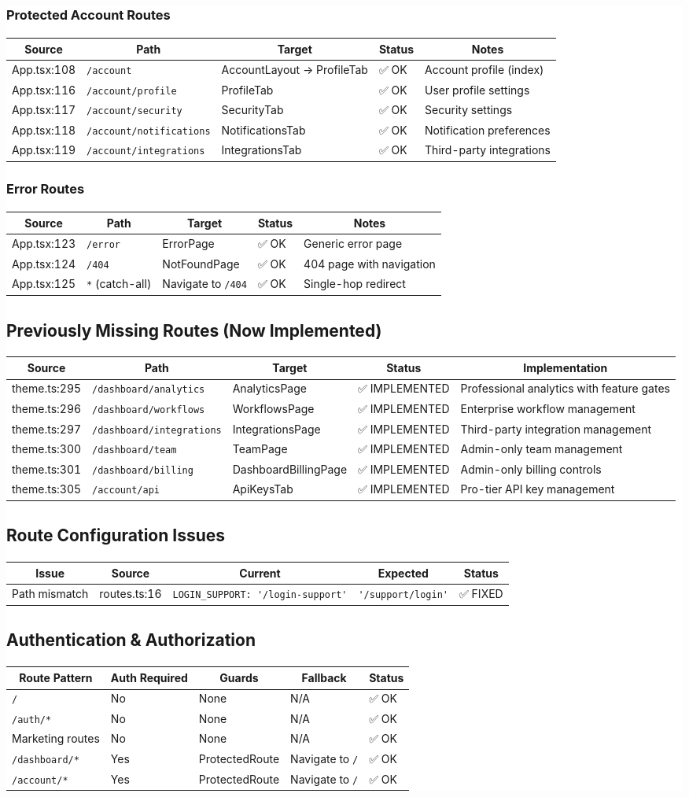 ### Protected Account Routes

| Source | Path | Target | Status | Notes |
|--------|------|--------|--------|-------|
| App.tsx:108 | `/account` | AccountLayout → ProfileTab | ✅ OK | Account profile (index) |
| App.tsx:116 | `/account/profile` | ProfileTab | ✅ OK | User profile settings |
| App.tsx:117 | `/account/security` | SecurityTab | ✅ OK | Security settings |
| App.tsx:118 | `/account/notifications` | NotificationsTab | ✅ OK | Notification preferences |
| App.tsx:119 | `/account/integrations` | IntegrationsTab | ✅ OK | Third-party integrations |

### Error Routes

| Source | Path | Target | Status | Notes |
|--------|------|--------|--------|-------|
| App.tsx:123 | `/error` | ErrorPage | ✅ OK | Generic error page |
| App.tsx:124 | `/404` | NotFoundPage | ✅ OK | 404 page with navigation |
| App.tsx:125 | `*` (catch-all) | Navigate to `/404` | ✅ OK | Single-hop redirect |

## Previously Missing Routes (Now Implemented)

| Source | Path | Target | Status | Implementation |
|--------|------|--------|--------|-----------------|
| theme.ts:295 | `/dashboard/analytics` | AnalyticsPage | ✅ IMPLEMENTED | Professional analytics with feature gates |
| theme.ts:296 | `/dashboard/workflows` | WorkflowsPage | ✅ IMPLEMENTED | Enterprise workflow management |
| theme.ts:297 | `/dashboard/integrations` | IntegrationsPage | ✅ IMPLEMENTED | Third-party integration management |
| theme.ts:300 | `/dashboard/team` | TeamPage | ✅ IMPLEMENTED | Admin-only team management |
| theme.ts:301 | `/dashboard/billing` | DashboardBillingPage | ✅ IMPLEMENTED | Admin-only billing controls |
| theme.ts:305 | `/account/api` | ApiKeysTab | ✅ IMPLEMENTED | Pro-tier API key management |

## Route Configuration Issues

| Issue | Source | Current | Expected | Status |
|-------|--------|---------|----------|--------|
| Path mismatch | routes.ts:16 | `LOGIN_SUPPORT: '/login-support'` | `'/support/login'` | ✅ FIXED |

## Authentication & Authorization

| Route Pattern | Auth Required | Guards | Fallback | Status |
|---------------|---------------|--------|----------|--------|
| `/` | No | None | N/A | ✅ OK |
| `/auth/*` | No | None | N/A | ✅ OK |
| Marketing routes | No | None | N/A | ✅ OK |
| `/dashboard/*` | Yes | ProtectedRoute | Navigate to `/` | ✅ OK |
| `/account/*` | Yes | ProtectedRoute | Navigate to `/` | ✅ OK |
